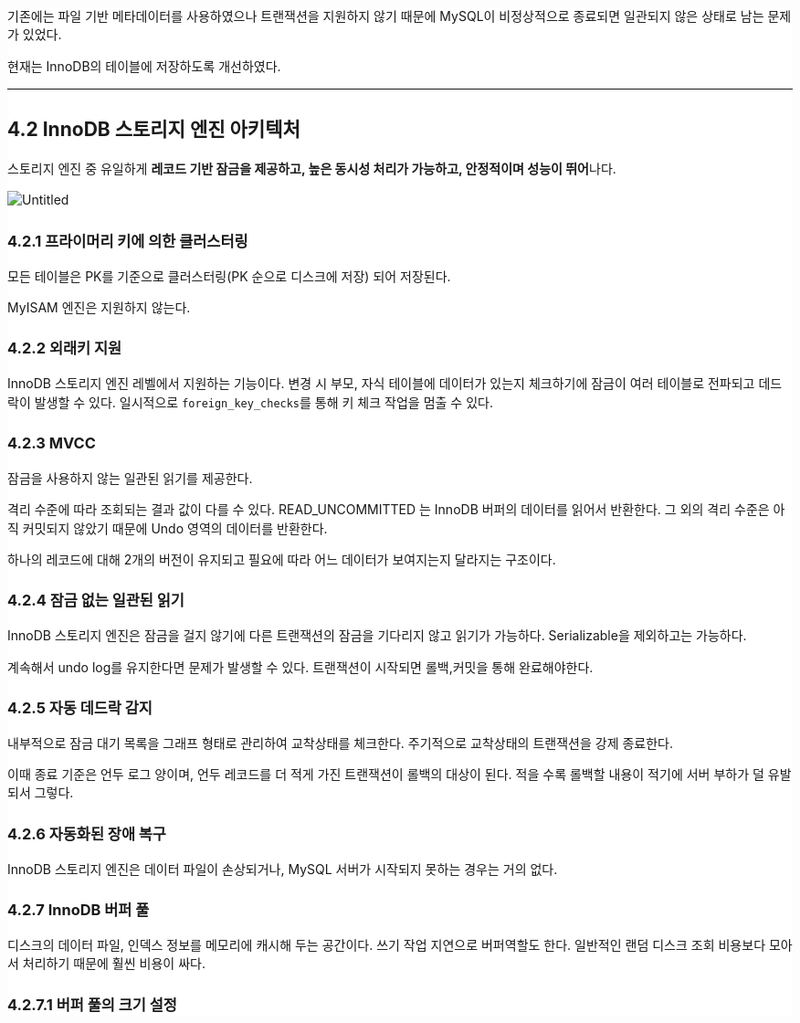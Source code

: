 기존에는 파일 기반 메타데이터를 사용하였으나 트랜잭션을 지원하지 않기 때문에 MySQL이 비정상적으로 종료되면 일관되지 않은 상태로 남는 문제가 있었다.

현재는 InnoDB의 테이블에 저장하도록 개선하였다.

---

## 4.2 InnoDB 스토리지 엔진 아키텍처

스토리지 엔진 중 유일하게 **레코드 기반 잠금을 제공하고, 높은 동시성 처리가 가능하고, 안정적이며 성능이 뛰어**나다.

![Untitled](https://github.com/woowacourse-study/2023-DB-Study-BE/assets/86547109/2a240e47-9172-4f09-aaa6-aa22739d828d)

### 4.2.1 프라이머리 키에 의한 클러스터링

모든 테이블은 PK를 기준으로 클러스터링(PK 순으로 디스크에 저장) 되어 저장된다.

MyISAM 엔진은 지원하지 않는다.

### 4.2.2 외래키 지원

InnoDB 스토리지 엔진 레벨에서 지원하는 기능이다. 변경 시 부모, 자식 테이블에 데이터가 있는지 체크하기에 잠금이 여러 테이블로 전파되고 데드락이 발생할 수 있다. 일시적으로 `foreign_key_checks`를 통해 키 체크 작업을 멈출 수 있다.

### 4.2.3 MVCC

잠금을 사용하지 않는 일관된 읽기를 제공한다.

격리 수준에 따라 조회되는 결과 값이 다를 수 있다. READ_UNCOMMITTED 는 InnoDB 버퍼의 데이터를 읽어서 반환한다. 그 외의 격리 수준은 아직 커밋되지 않았기 때문에 Undo 영역의 데이터를 반환한다.

하나의 레코드에 대해 2개의 버전이 유지되고 필요에 따라 어느 데이터가 보여지는지 달라지는 구조이다.

### 4.2.4 잠금 없는 일관된 읽기

InnoDB 스토리지 엔진은 잠금을 걸지 않기에 다른 트랜잭션의 잠금을 기다리지 않고 읽기가 가능하다. Serializable을 제외하고는 가능하다.

계속해서 undo log를 유지한다면 문제가 발생할 수 있다. 트랜잭션이 시작되면 롤백,커밋을 통해 완료해야한다.

### 4.2.5 자동 데드락 감지

내부적으로 잠금 대기 목록을 그래프 형태로 관리하여 교착상태를 체크한다. 주기적으로 교착상태의 트랜잭션을 강제 종료한다.

이때 종료 기준은 언두 로그 양이며, 언두 레코드를 더 적게 가진 트랜잭션이 롤백의 대상이 된다. 적을 수록 롤백할 내용이 적기에 서버 부하가 덜 유발되서 그렇다.

### 4.2.6 자동화된 장애 복구

InnoDB 스토리지 엔진은 데이터 파일이 손상되거나, MySQL 서버가 시작되지 못하는 경우는 거의 없다.

### 4.2.7 InnoDB 버퍼 풀

디스크의 데이터 파일, 인덱스 정보를 메모리에 캐시해 두는 공간이다. 쓰기 작업 지연으로 버퍼역할도 한다. 일반적인 랜덤 디스크 조회 비용보다 모아서 처리하기 때문에 훨씬 비용이 싸다.

### 4.2.7.1 버퍼 풀의 크기 설정
